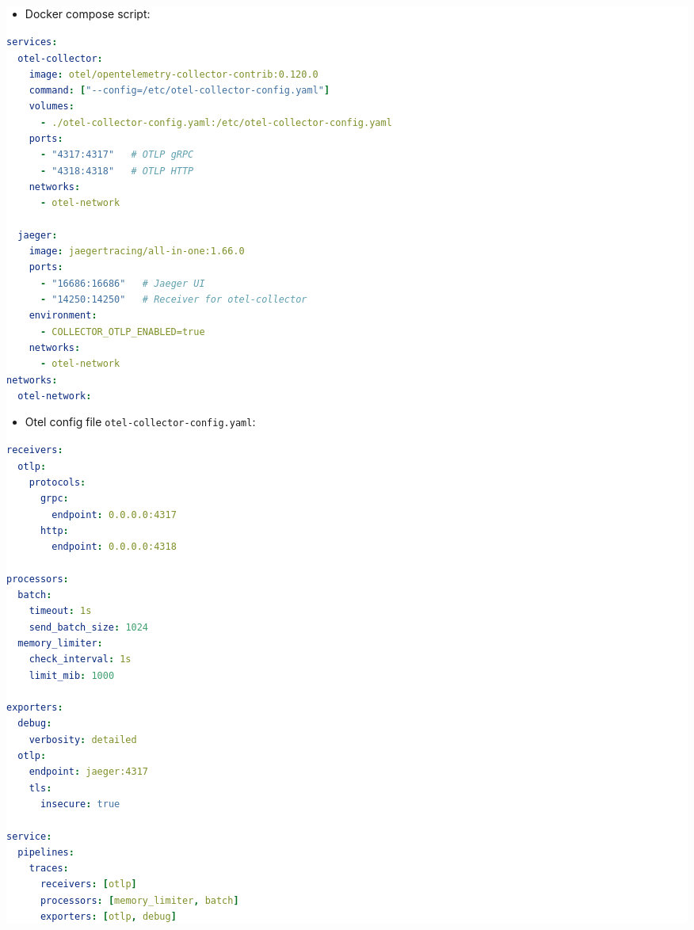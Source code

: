 - Docker compose script:
```yaml
services:
  otel-collector:
    image: otel/opentelemetry-collector-contrib:0.120.0
    command: ["--config=/etc/otel-collector-config.yaml"]
    volumes:
      - ./otel-collector-config.yaml:/etc/otel-collector-config.yaml
    ports:
      - "4317:4317"   # OTLP gRPC
      - "4318:4318"   # OTLP HTTP
    networks:
      - otel-network

  jaeger:
    image: jaegertracing/all-in-one:1.66.0
    ports:
      - "16686:16686"   # Jaeger UI
      - "14250:14250"   # Receiver for otel-collector
    environment:
      - COLLECTOR_OTLP_ENABLED=true
    networks:
      - otel-network
networks:
  otel-network:
```

- Otel config file `otel-collector-config.yaml`:
```yaml
receivers:
  otlp:
    protocols:
      grpc:
        endpoint: 0.0.0.0:4317
      http:
        endpoint: 0.0.0.0:4318

processors:
  batch:
    timeout: 1s
    send_batch_size: 1024
  memory_limiter:
    check_interval: 1s
    limit_mib: 1000

exporters:
  debug:
    verbosity: detailed
  otlp:
    endpoint: jaeger:4317
    tls:
      insecure: true

service:
  pipelines:
    traces:
      receivers: [otlp]
      processors: [memory_limiter, batch]
      exporters: [otlp, debug]
```
